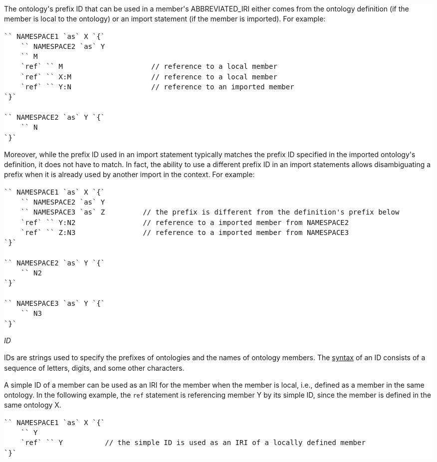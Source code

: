  The ontology's prefix ID that can be used in a member's ABBREVIATED_IRI either comes from the ontology definition (if the member is local to the ontology) or an import statement (if the member is imported). For example:

 <pre class="highlight highlight-html">
`<ontology>` NAMESPACE1 `as` X `{`
    `<import>` NAMESPACE2 `as` Y
    `<member>` M
    `ref` `<member>` M                     // reference to a local member
    `ref` `<member>` X:M                   // reference to a local member
    `ref` `<member>` Y:N                   // reference to an imported member
`}`

`<ontology>` NAMESPACE2 `as` Y `{`
    `<member>` N
`}`
</pre>

Moreover, while the prefix ID used in an import statement typically matches the prefix ID specified in the imported ontology's definition, it does not have to match. In fact, the ability to use a different prefix ID in an import statements allows disambiguating a prefix when it is already used by another import in the context. For example:

 <pre class="highlight highlight-html">
`<ontology>` NAMESPACE1 `as` X `{`
    `<import>` NAMESPACE2 `as` Y
    `<import>` NAMESPACE3 `as` Z         // the prefix is different from the definition's prefix below
    `ref` `<member>` Y:N2                // reference to a imported member from NAMESPACE2
    `ref` `<member>` Z:N3                // reference to a imported member from NAMESPACE3
`}`

`<ontology>` NAMESPACE2 `as` Y `{`
    `<member>` N2
`}`

`<ontology>` NAMESPACE3 `as` Y `{`
    `<member>` N3
`}`
</pre>

*ID*

IDs are strings used to specify the prefixes of ontologies and the names of ontology members. The [syntax](#ID-Syntax) of an ID consists of a sequence of letters, digits, and some other characters. 

A simple ID of a member can be used as an IRI for the member when the member is local, i.e., defined as a member in the same ontology. In the following example, the `ref` statement is referencing member Y by its simple ID, since the member is defined in the same ontology X.

 <pre class="highlight highlight-html">
`<ontology>` NAMESPACE1 `as` X `{`
    `<member>` Y
    `ref` `<member>` Y          // the simple ID is used as an IRI of a locally defined member
`}`
</pre>
